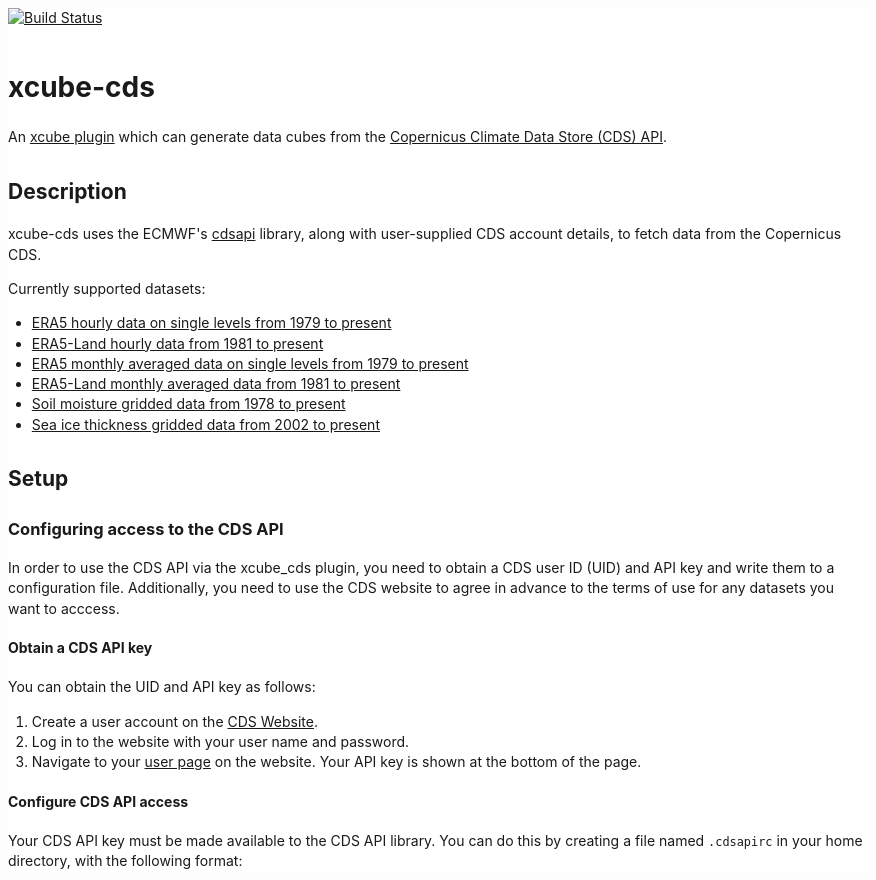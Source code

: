 [![Build Status](https://ci.appveyor.com/api/projects/status/urs0anenn7rujy1v/branch/main?svg=true)](https://ci.appveyor.com/project/bcdev/xcube-cds)

# xcube-cds

An [xcube plugin](https://xcube.readthedocs.io/en/latest/plugins.html)
which can generate data cubes from the
[Copernicus Climate Data Store (CDS) API](https://cds.climate.copernicus.eu/api-how-to).

## Description

xcube-cds uses the ECMWF's [cdsapi](https://github.com/ecmwf/cdsapi) library,
along with user-supplied CDS account details, to fetch data from the Copernicus
CDS.

Currently supported datasets:

 - [ERA5 hourly data on single levels from 1979 to present](https://cds.climate.copernicus.eu/cdsapp#!/dataset/reanalysis-era5-single-levels)
 - [ERA5-Land hourly data from 1981 to present](https://cds.climate.copernicus.eu/cdsapp#!/dataset/reanalysis-era5-land)
 - [ERA5 monthly averaged data on single levels from 1979 to present](https://cds.climate.copernicus.eu/cdsapp#!/dataset/reanalysis-era5-single-levels-monthly-means?tab=overview)
 - [ERA5-Land monthly averaged data from 1981 to present](https://cds.climate.copernicus.eu/cdsapp#!/dataset/reanalysis-era5-land-monthly-means)
 - [Soil moisture gridded data from 1978 to present](https://cds.climate.copernicus.eu/cdsapp#!/dataset/satellite-soil-moisture)
 - [Sea ice thickness gridded data from 2002 to present](https://cds.climate.copernicus.eu/cdsapp#!/dataset/satellite-sea-ice-thickness)

## Setup

### Configuring access to the CDS API

In order to use the CDS API via the xcube_cds plugin, you need to obtain a 
CDS user ID (UID) and API key and write them to a configuration file.
Additionally, you need to use the CDS website to agree in advance to the terms
of use for any datasets you want to acccess.

#### Obtain a CDS API key

You can obtain the UID and API key as follows:

1. Create a user account on the
   [CDS Website](https://cds.climate.copernicus.eu/user/register).
2. Log in to the website with your user name and password.
3. Navigate to your [user page](https://cds.climate.copernicus.eu/user/)
   on the website. Your API key is shown at the bottom of the page.

#### Configure CDS API access

Your CDS API key must be made available to the CDS API library. You can do
this by creating a file named `.cdsapirc` in your home directory, with the
following format:
